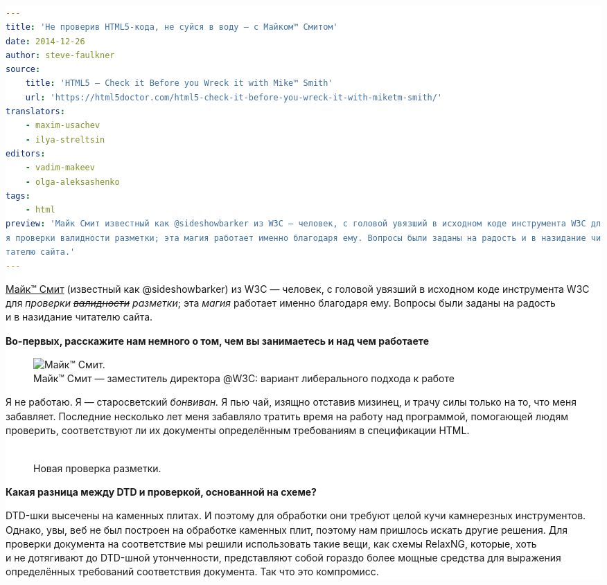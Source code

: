 ```yaml
---
title: 'Не проверив HTML5-кода, не суйся в воду — с Майком™ Смитом'
date: 2014-12-26
author: steve-faulkner
source:
    title: 'HTML5 — Check it Before you Wreck it with Mike™ Smith'
    url: 'https://html5doctor.com/html5-check-it-before-you-wreck-it-with-miketm-smith/'
translators:
    - maxim-usachev
    - ilya-streltsin
editors:
    - vadim-makeev
    - olga-aleksashenko
tags:
    - html
preview: 'Майк Смит известный как @sideshowbarker из W3C — человек, с головой увязший в исходном коде инструмента W3C для проверки валидности разметки; эта магия работает именно благодаря ему. Вопросы были заданы на радость и в назидание читателю сайта.'
---
```


[Майк™ Смит](http://people.w3.org/mike/) (известный как @sideshowbarker) из W3C — человек, с головой увязший в исходном коде инструмента W3C для _проверки <del>валидности</del> разметки_; эта _магия_ работает именно благодаря ему. Вопросы были заданы на радость и в назидание читателю сайта.

**Во-первых, расскажите нам немного о том, чем вы занимаетесь и над чем работаете**

<figure>
    <img src="images/mike.jpg" alt="Майк™ Смит.">
    <figcaption>Майк™ Смит — заместитель директора @W3C: вариант либерального подхода к работе</figcaption>
</figure>

Я не работаю. Я — старосветский _бонвиван._ Я пью чай, изящно отставив мизинец, и трачу силы только на то, что меня забавляет. Последние несколько лет меня забавляло тратить время на работу над программой, помогающей людям проверить, соответствуют ли их документы определённым требованиям в спецификации HTML.

<figure>
    <a href="https://validator.w3.org/nu/">
        <img src="images/nu-markup.png" alt="">
    </a>
    <figcaption>Новая проверка разметки.</figcaption>
</figure>

**Какая разница между DTD и проверкой, основанной на схеме?**

DTD-шки высечены на каменных плитах. И поэтому для обработки они требуют целой кучи камнерезных инструментов. Однако, увы, веб не был построен на обработке каменных плит, поэтому нам пришлось искать другие решения. Для проверки документа на соответствие мы решили использовать такие вещи, как схемы RelaxNG, которые, хоть и не дотягивают до DTD-шной утонченности, представляют собой гораздо более мощные средства для выражения определённых требований соответствия документа. Так что это компромисс.
